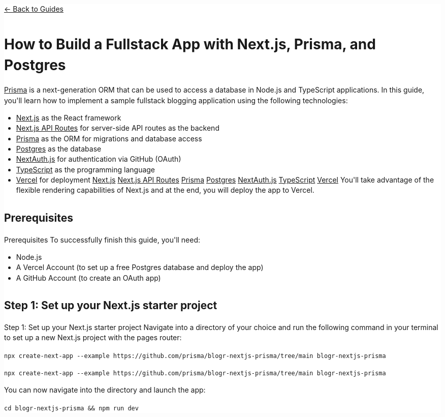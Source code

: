 [← Back to Guides](https://vercel.com/guides)

# How to Build a Fullstack App with Next.js, Prisma, and Postgres

[Prisma](https://prisma.io/) is a next-generation ORM that can be used to access a database in Node.js and TypeScript applications. In this guide, you'll learn how to implement a sample fullstack blogging application using the following technologies:
- [Next.js](https://nextjs.org/) as the React framework
- [Next.js API Routes](https://nextjs.org/docs/api-routes/introduction) for server-side API routes as the backend
- [Prisma](https://prisma.io/) as the ORM for migrations and database access
- [Postgres](https://vercel.com/storage/postgres) as the database
- [NextAuth.js](https://next-auth.js.org/) for authentication via GitHub (OAuth)
- [TypeScript](https://www.typescriptlang.org/) as the programming language
- [Vercel](http://vercel.com/) for deployment
[Next.js](https://nextjs.org/)
[Next.js API Routes](https://nextjs.org/docs/api-routes/introduction)
[Prisma](https://prisma.io/)
[Postgres](https://vercel.com/storage/postgres)
[NextAuth.js](https://next-auth.js.org/)
[TypeScript](https://www.typescriptlang.org/)
[Vercel](http://vercel.com/)
You'll take advantage of the flexible rendering capabilities of Next.js and at the end, you will deploy the app to Vercel.

## Prerequisites
Prerequisites
To successfully finish this guide, you'll need:
- Node.js
- A Vercel Account (to set up a free Postgres database and deploy the app)
- A GitHub Account (to create an OAuth app)

## Step 1: Set up your Next.js starter project
Step 1: Set up your Next.js starter project
Navigate into a directory of your choice and run the following command in your terminal to set up a new Next.js project with the pages router:

```
npx create-next-app --example https://github.com/prisma/blogr-nextjs-prisma/tree/main blogr-nextjs-prisma
```


```
npx create-next-app --example https://github.com/prisma/blogr-nextjs-prisma/tree/main blogr-nextjs-prisma
```

You can now navigate into the directory and launch the app:

```
cd blogr-nextjs-prisma && npm run dev
```
